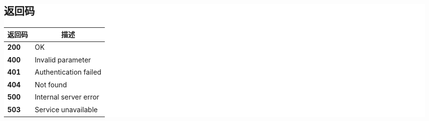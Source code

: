 ## 返回码
|返回码|描述|
|---|---|
|**200**|OK|
|**400**|Invalid parameter|
|**401**|Authentication failed|
|**404**|Not found|
|**500**|Internal server error|
|**503**|Service unavailable|
